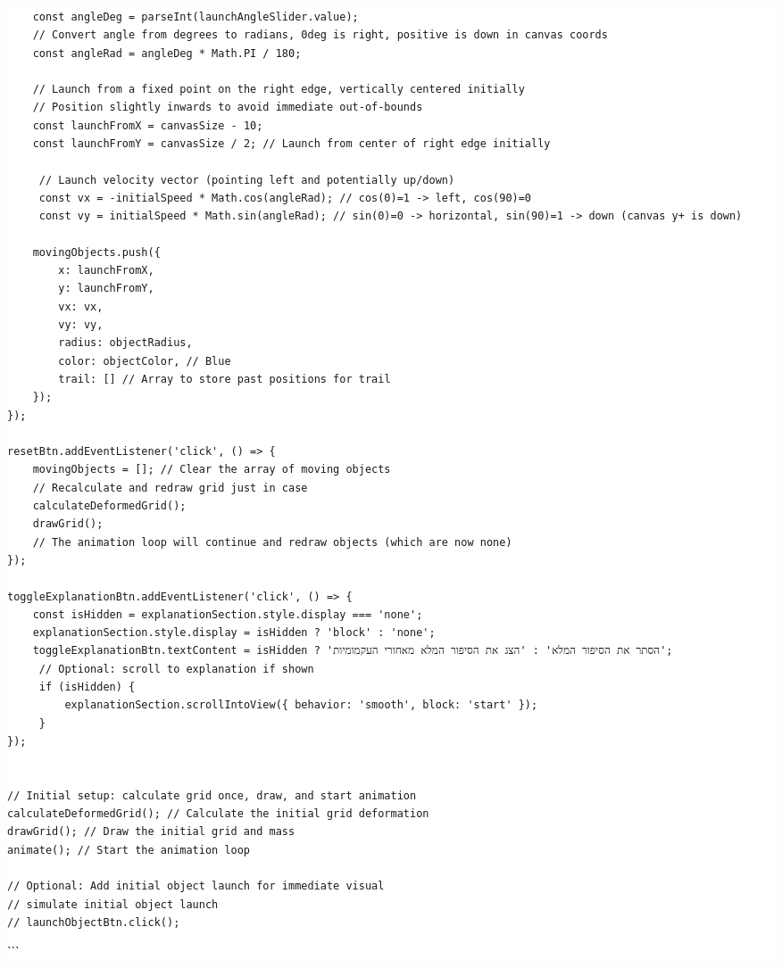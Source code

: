         const angleDeg = parseInt(launchAngleSlider.value);
        // Convert angle from degrees to radians, 0deg is right, positive is down in canvas coords
        const angleRad = angleDeg * Math.PI / 180;

        // Launch from a fixed point on the right edge, vertically centered initially
        // Position slightly inwards to avoid immediate out-of-bounds
        const launchFromX = canvasSize - 10;
        const launchFromY = canvasSize / 2; // Launch from center of right edge initially

         // Launch velocity vector (pointing left and potentially up/down)
         const vx = -initialSpeed * Math.cos(angleRad); // cos(0)=1 -> left, cos(90)=0
         const vy = initialSpeed * Math.sin(angleRad); // sin(0)=0 -> horizontal, sin(90)=1 -> down (canvas y+ is down)

        movingObjects.push({
            x: launchFromX,
            y: launchFromY,
            vx: vx,
            vy: vy,
            radius: objectRadius,
            color: objectColor, // Blue
            trail: [] // Array to store past positions for trail
        });
    });

    resetBtn.addEventListener('click', () => {
        movingObjects = []; // Clear the array of moving objects
        // Recalculate and redraw grid just in case
        calculateDeformedGrid();
        drawGrid();
        // The animation loop will continue and redraw objects (which are now none)
    });

    toggleExplanationBtn.addEventListener('click', () => {
        const isHidden = explanationSection.style.display === 'none';
        explanationSection.style.display = isHidden ? 'block' : 'none';
        toggleExplanationBtn.textContent = isHidden ? 'הסתר את הסיפור המלא' : 'הצג את הסיפור המלא מאחורי העקמומיות';
         // Optional: scroll to explanation if shown
         if (isHidden) {
             explanationSection.scrollIntoView({ behavior: 'smooth', block: 'start' });
         }
    });


    // Initial setup: calculate grid once, draw, and start animation
    calculateDeformedGrid(); // Calculate the initial grid deformation
    drawGrid(); // Draw the initial grid and mass
    animate(); // Start the animation loop

    // Optional: Add initial object launch for immediate visual
    // simulate initial object launch
    // launchObjectBtn.click();

</script>
```